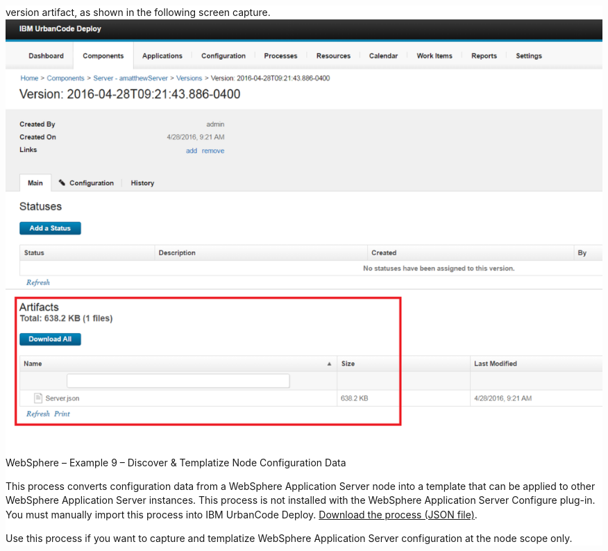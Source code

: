 version artifact, as shown in the following screen capture.[![Server JSON file](process10.png)](process10.png)




### 
WebSphere – Example 9 – Discover & Templatize Node Configuration Data





This process converts configuration data from
 a WebSphere Application Server node into a template that can be applied to other WebSphere Application Server 
instances. This process is not installed with the WebSphere Application Server Configure plug-in. You must manually 
import this process into IBM UrbanCode Deploy. [Download the process (JSON 
file)](http://public.dhe.ibm.com/software/products/UrbanCode/plugins/ibmucd/WebSphereConfiguration/SampleProcesses/GenericProcessSample9.json).



Use this process if you want to capture and templatize WebSphere Application Server configuration at the node scope 
only.
